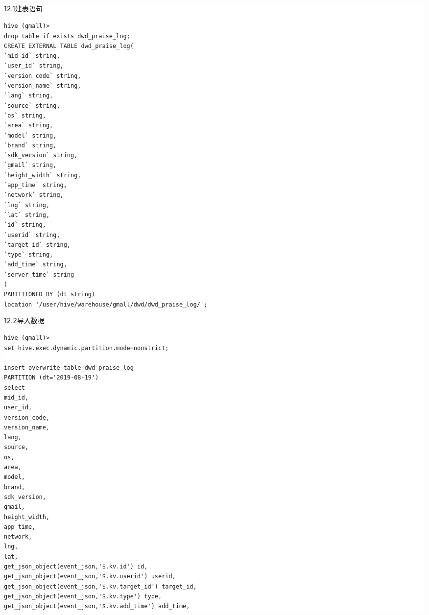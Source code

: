 12.1建表语句

```
hive (gmall)> 
drop table if exists dwd_praise_log;
CREATE EXTERNAL TABLE dwd_praise_log(
`mid_id` string,
`user_id` string, 
`version_code` string, 
`version_name` string, 
`lang` string, 
`source` string, 
`os` string, 
`area` string, 
`model` string,
`brand` string, 
`sdk_version` string, 
`gmail` string, 
`height_width` string,  
`app_time` string,
`network` string, 
`lng` string, 
`lat` string, 
`id` string, 
`userid` string, 
`target_id` string,
`type` string,
`add_time` string,
`server_time` string
)
PARTITIONED BY (dt string)
location '/user/hive/warehouse/gmall/dwd/dwd_praise_log/';
```

12.2导入数据

```
hive (gmall)> 
set hive.exec.dynamic.partition.mode=nonstrict;

insert overwrite table dwd_praise_log
PARTITION (dt='2019-08-19')
select 
mid_id,
user_id,
version_code,
version_name,
lang,
source,
os,
area,
model,
brand,
sdk_version,
gmail,
height_width,
app_time,
network,
lng,
lat,
get_json_object(event_json,'$.kv.id') id,
get_json_object(event_json,'$.kv.userid') userid,
get_json_object(event_json,'$.kv.target_id') target_id,
get_json_object(event_json,'$.kv.type') type,
get_json_object(event_json,'$.kv.add_time') add_time,
```